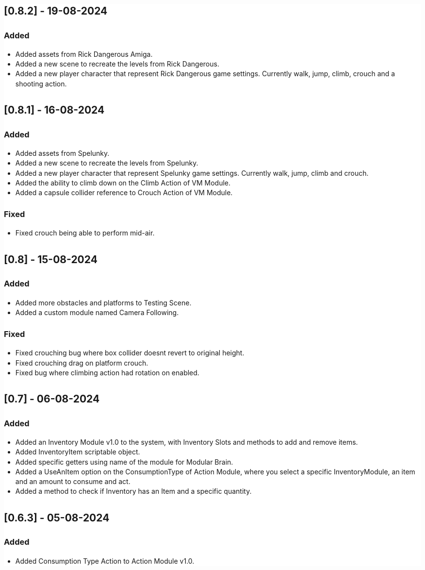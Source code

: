 ## [0.8.2] - 19-08-2024

### Added
- Added assets from Rick Dangerous Amiga.
- Added a new scene to recreate the levels from Rick Dangerous.
- Added a new player character that represent Rick Dangerous game settings. Currently walk, jump, climb, crouch and a shooting action.

## [0.8.1] - 16-08-2024

### Added
- Added assets from Spelunky.
- Added a new scene to recreate the levels from Spelunky.
- Added a new player character that represent Spelunky game settings. Currently walk, jump, climb and crouch.
- Added the ability to climb down on the Climb Action of VM Module.
- Added a capsule collider reference to Crouch Action of VM Module.

### Fixed
- Fixed crouch being able to perform mid-air.

## [0.8] - 15-08-2024

### Added
- Added more obstacles and platforms to Testing Scene.
- Added a custom module named Camera Following.

### Fixed
- Fixed crouching bug where box collider doesnt revert to original height.
- Fixed crouching drag on platform crouch.
- Fixed bug where climbing action had rotation on enabled.

## [0.7] - 06-08-2024

### Added
- Added an Inventory Module v1.0 to the system, with Inventory Slots and methods to add and remove items.
- Added InventoryItem scriptable object.
- Added specific getters using name of the module for Modular Brain.
- Added a UseAnItem option on the ConsumptionType of Action Module, where you select a specific InventoryModule, an item and an amount to consume and act.
- Added a method to check if Inventory has an Item and a specific quantity.

## [0.6.3] - 05-08-2024

### Added
- Added Consumption Type Action to Action Module v1.0.
